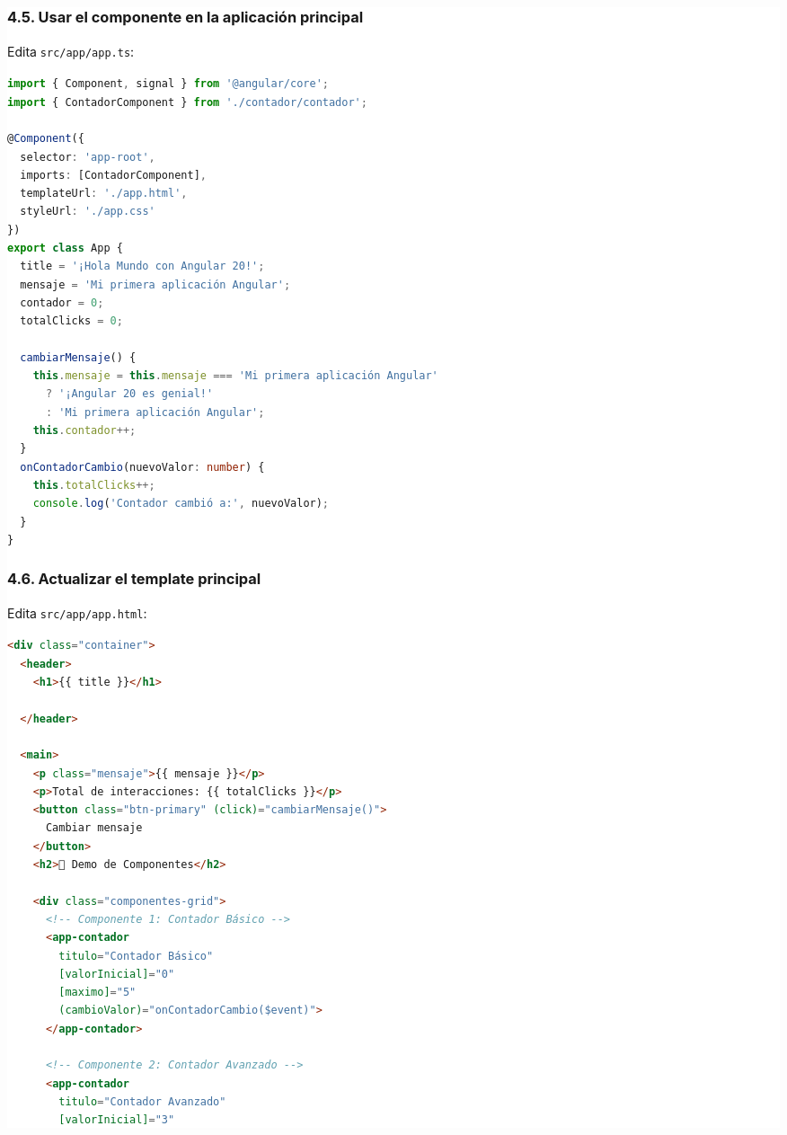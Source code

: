 ### 4.5. Usar el componente en la aplicación principal

Edita `src/app/app.ts`:

```typescript
import { Component, signal } from '@angular/core';
import { ContadorComponent } from './contador/contador';

@Component({
  selector: 'app-root',
  imports: [ContadorComponent],
  templateUrl: './app.html',
  styleUrl: './app.css'
})
export class App {
  title = '¡Hola Mundo con Angular 20!';
  mensaje = 'Mi primera aplicación Angular';
  contador = 0;
  totalClicks = 0;

  cambiarMensaje() {
    this.mensaje = this.mensaje === 'Mi primera aplicación Angular' 
      ? '¡Angular 20 es genial!' 
      : 'Mi primera aplicación Angular';
    this.contador++;
  }
  onContadorCambio(nuevoValor: number) {
    this.totalClicks++;
    console.log('Contador cambió a:', nuevoValor);
  }
}
```

### 4.6. Actualizar el template principal

Edita `src/app/app.html`:

```html
<div class="container">
  <header>
    <h1>{{ title }}</h1>
    
  </header>
  
  <main>
    <p class="mensaje">{{ mensaje }}</p>
    <p>Total de interacciones: {{ totalClicks }}</p>
    <button class="btn-primary" (click)="cambiarMensaje()">
      Cambiar mensaje
    </button>
    <h2>🧩 Demo de Componentes</h2>
    
    <div class="componentes-grid">
      <!-- Componente 1: Contador Básico -->
      <app-contador 
        titulo="Contador Básico"
        [valorInicial]="0"
        [maximo]="5"
        (cambioValor)="onContadorCambio($event)">
      </app-contador>
      
      <!-- Componente 2: Contador Avanzado -->
      <app-contador 
        titulo="Contador Avanzado"
        [valorInicial]="3"
```